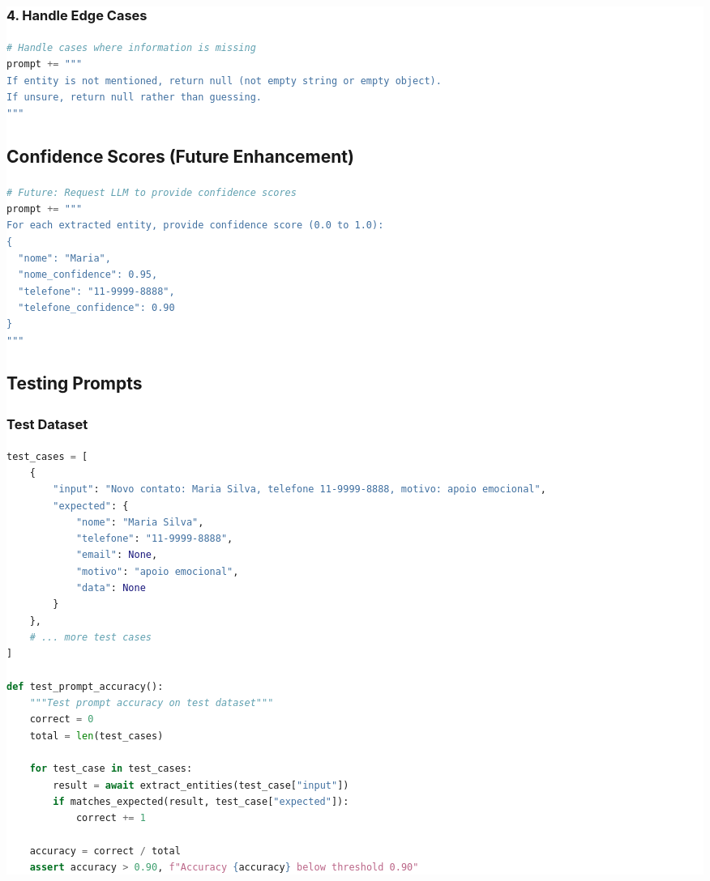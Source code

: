 ### 4. Handle Edge Cases
```python
# Handle cases where information is missing
prompt += """
If entity is not mentioned, return null (not empty string or empty object).
If unsure, return null rather than guessing.
"""
```

## Confidence Scores (Future Enhancement)

```python
# Future: Request LLM to provide confidence scores
prompt += """
For each extracted entity, provide confidence score (0.0 to 1.0):
{
  "nome": "Maria",
  "nome_confidence": 0.95,
  "telefone": "11-9999-8888",
  "telefone_confidence": 0.90
}
"""
```

## Testing Prompts

### Test Dataset
```python
test_cases = [
    {
        "input": "Novo contato: Maria Silva, telefone 11-9999-8888, motivo: apoio emocional",
        "expected": {
            "nome": "Maria Silva",
            "telefone": "11-9999-8888",
            "email": None,
            "motivo": "apoio emocional",
            "data": None
        }
    },
    # ... more test cases
]

def test_prompt_accuracy():
    """Test prompt accuracy on test dataset"""
    correct = 0
    total = len(test_cases)
    
    for test_case in test_cases:
        result = await extract_entities(test_case["input"])
        if matches_expected(result, test_case["expected"]):
            correct += 1
    
    accuracy = correct / total
    assert accuracy > 0.90, f"Accuracy {accuracy} below threshold 0.90"
```
